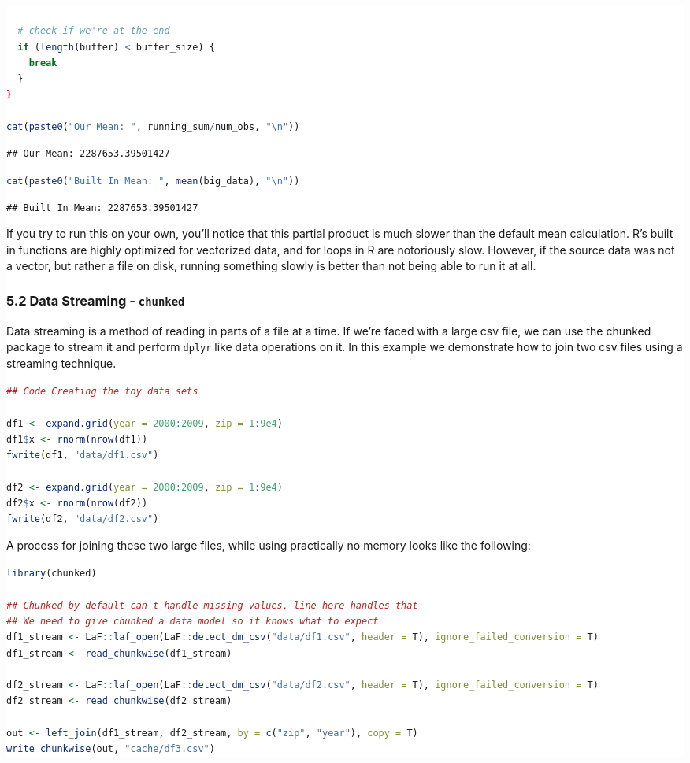 ``` r
  
  # check if we're at the end
  if (length(buffer) < buffer_size) {
    break
  }
}

cat(paste0("Our Mean: ", running_sum/num_obs, "\n"))
```

    ## Our Mean: 2287653.39501427

``` r
cat(paste0("Built In Mean: ", mean(big_data), "\n"))
```

    ## Built In Mean: 2287653.39501427

If you try to run this on your own, you’ll notice that this partial
product is much slower than the default mean calculation. R’s built in
functions are highly optimized for vectorized data, and for loops in R
are notoriously slow. However, if the source data was not a vector, but
rather a file on disk, running something slowly is better than not being
able to run it at all.

### 5.2 Data Streaming - `chunked`

Data streaming is a method of reading in parts of a file at a time. If
we’re faced with a large csv file, we can use the chunked package to
stream it and perform `dplyr` like data operations on it. In this
example we demonstrate how to join two csv files using a streaming
technique.

``` r
## Code Creating the toy data sets

df1 <- expand.grid(year = 2000:2009, zip = 1:9e4)
df1$x <- rnorm(nrow(df1))
fwrite(df1, "data/df1.csv")

df2 <- expand.grid(year = 2000:2009, zip = 1:9e4)
df2$x <- rnorm(nrow(df2))
fwrite(df2, "data/df2.csv")
```

A process for joining these two large files, while using practically no
memory looks like the following:

``` r
library(chunked)

## Chunked by default can't handle missing values, line here handles that
## We need to give chunked a data model so it knows what to expect
df1_stream <- LaF::laf_open(LaF::detect_dm_csv("data/df1.csv", header = T), ignore_failed_conversion = T)
df1_stream <- read_chunkwise(df1_stream)

df2_stream <- LaF::laf_open(LaF::detect_dm_csv("data/df2.csv", header = T), ignore_failed_conversion = T)
df2_stream <- read_chunkwise(df2_stream)

out <- left_join(df1_stream, df2_stream, by = c("zip", "year"), copy = T)
write_chunkwise(out, "cache/df3.csv")
```
